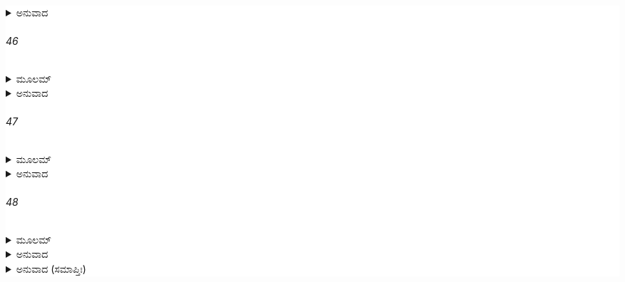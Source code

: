 <details><summary>ಅನುವಾದ</summary></details>

###### 46


<details><summary>ಮೂಲಮ್</summary></details>

<details><summary>ಅನುವಾದ</summary></details>

###### 47


<details><summary>ಮೂಲಮ್</summary></details>

<details><summary>ಅನುವಾದ</summary></details>

###### 48


<details><summary>ಮೂಲಮ್</summary></details>

<details><summary>ಅನುವಾದ</summary></details>

<details><summary>ಅನುವಾದ (ಸಮಾಪ್ತಿಃ)</summary></details>
